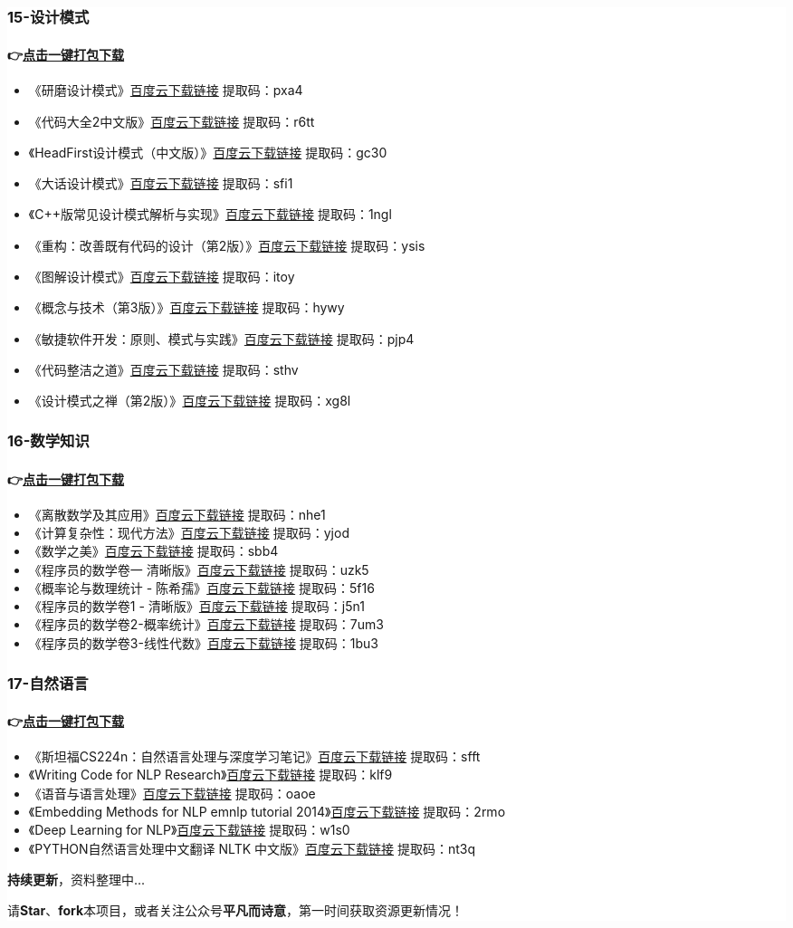 ### 15-设计模式

#### 👉[点击一键打包下载](./docs/设计模式.md)

- 《研磨设计模式》[百度云下载链接](https://pan.baidu.com/s/1yX3myUEXJZgk7PYDUOx6dA) 提取码：pxa4
- 《代码大全2中文版》[百度云下载链接](https://pan.baidu.com/s/1ilxd11Km9H18enJzv8kTWA) 提取码：r6tt
- 《HeadFirst设计模式（中文版）》[百度云下载链接](https://pan.baidu.com/s/188piD9Fo7tre2Anwacdb2w) 提取码：gc30

- 《大话设计模式》[百度云下载链接](https://pan.baidu.com/s/1tQVpzsj0mCSk87qMB-vb9Q) 提取码：sfi1
- 《C++版常见设计模式解析与实现》[百度云下载链接](https://pan.baidu.com/s/1CB9kS1pvt2Xncfq1J_0FQA) 提取码：1ngl
- 《重构：改善既有代码的设计（第2版）》[百度云下载链接](https://pan.baidu.com/s/1LYONRilzeMrToQSR34bopA) 提取码：ysis
- 《图解设计模式》[百度云下载链接](https://pan.baidu.com/s/16m795itSCINMUp4yqOD6hg) 提取码：itoy
- 《概念与技术（第3版）》[百度云下载链接](https://pan.baidu.com/s/1G5wWKNNkgzxywL1bISDd7A) 提取码：hywy
- 《敏捷软件开发：原则、模式与实践》[百度云下载链接](https://pan.baidu.com/s/15G830KWcfK7HWwwQd99WbQ) 提取码：pjp4
- 《代码整洁之道》[百度云下载链接](https://pan.baidu.com/s/1MbAqWTy4cy7sp21dSk5KgA) 提取码：sthv
- 《设计模式之禅（第2版）》[百度云下载链接](https://pan.baidu.com/s/1_r2vODF2bMbwmcWiaPfTsw) 提取码：xg8l

### 16-数学知识

#### 👉[点击一键打包下载](./docs/数学知识.md)

- 《离散数学及其应用》[百度云下载链接](https://pan.baidu.com/s/1LB341ixWVv9ILnFl58TZ7A) 提取码：nhe1
- 《计算复杂性：现代方法》[百度云下载链接](https://pan.baidu.com/s/1rUW_paP35nmV43ri-G2rNA) 提取码：yjod
- 《数学之美》[百度云下载链接](https://pan.baidu.com/s/1JxQVf02OeNiCil5T6_TlIQ) 提取码：sbb4
- 《程序员的数学卷一 清晰版》[百度云下载链接](https://pan.baidu.com/s/1YgsqdmSzpD5Su69QP6C2Wg) 提取码：uzk5
- 《概率论与数理统计 - 陈希孺》[百度云下载链接](https://pan.baidu.com/s/16OaGJBjLZUdMXcB2WVkORA) 提取码：5f16
- 《程序员的数学卷1 -  清晰版》[百度云下载链接](https://pan.baidu.com/s/1ni8PE1W8jOH0kvHMD1vLxg) 提取码：j5n1
- 《程序员的数学卷2-概率统计》[百度云下载链接](https://pan.baidu.com/s/19M4fkjVck-BJwVADFWkylA) 提取码：7um3
- 《程序员的数学卷3-线性代数》[百度云下载链接](https://pan.baidu.com/s/1MYhNPbB3_YI7Lk-8afTd1g) 提取码：1bu3

### 17-自然语言

#### 👉[点击一键打包下载](./docs/自然语言.md)

- 《斯坦福CS224n：自然语言处理与深度学习笔记》[百度云下载链接](https://pan.baidu.com/s/162zQMRE1N2dGoQ0_2IIFPg) 提取码：sfft
- 《Writing Code for NLP Research》[百度云下载链接](https://pan.baidu.com/s/1hl1TIoqBggLWAEE85vLEZA) 提取码：klf9
- 《语音与语言处理》[百度云下载链接](https://pan.baidu.com/s/1gq66JklFbb_GACNIejZHHQ) 提取码：oaoe
- 《Embedding Methods for NLP emnlp tutorial 2014》[百度云下载链接](https://pan.baidu.com/s/1nMecjrjOYt81g5KrCMF2Bg) 提取码：2rmo
- 《Deep Learning for NLP》[百度云下载链接](https://pan.baidu.com/s/19ghJXnceoI2DdJXP_D7t0A) 提取码：w1s0
- 《PYTHON自然语言处理中文翻译 NLTK 中文版》[百度云下载链接](https://pan.baidu.com/s/1xVo8rZYb-bwkPk-eC8cwjQ) 提取码：nt3q

**持续更新**，资料整理中...

请**Star**、**fork**本项目，或者关注公众号**平凡而诗意**，第一时间获取资源更新情况！